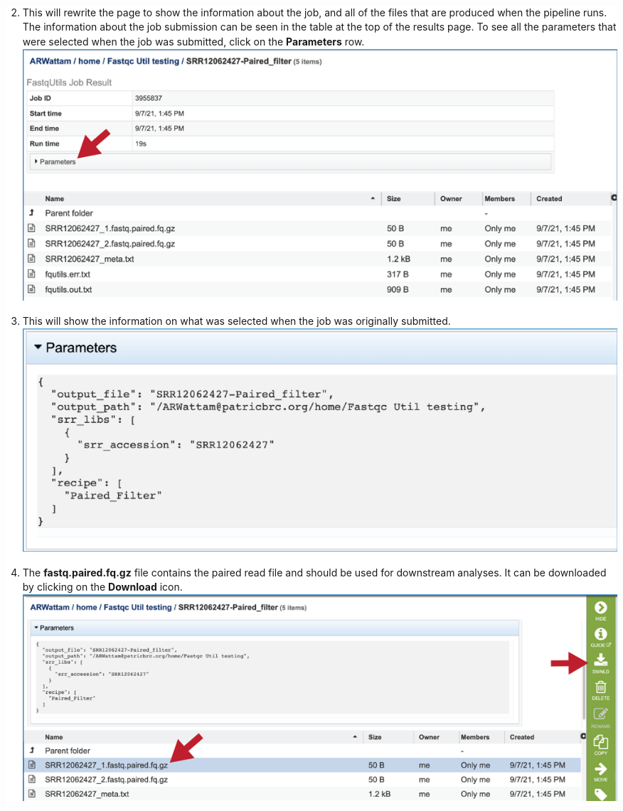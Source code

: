 2.	This will rewrite the page to show the information about the job, and all of the files that are produced when the pipeline runs.  The information about the job submission can be seen in the table at the top of the results page.  To see all the parameters that were selected when the job was submitted, click on the **Parameters** row. 
![Figure 31](./images/Picture31.png "Figure 31")

3.	This will show the information on what was selected when the job was originally submitted. 
![Figure 32](./images/Picture32.png "Figure 32")

4.	The **fastq.paired.fq.gz** file contains the paired read file and should be used for downstream analyses.  It can be downloaded by clicking on the **Download** icon. 
![Figure 33](./images/Picture33.png "Figure 33")
